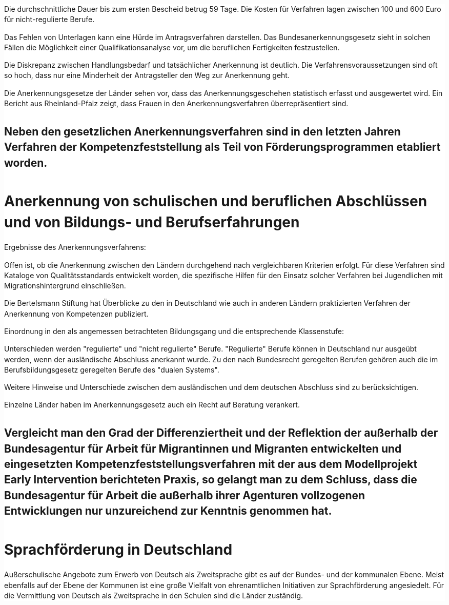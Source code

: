 Die durchschnittliche Dauer bis zum ersten Bescheid betrug 59 Tage. Die Kosten für Verfahren lagen zwischen 100 und 600 Euro für nicht-regulierte Berufe.

Das Fehlen von Unterlagen kann eine Hürde im Antragsverfahren darstellen. Das Bundesanerkennungsgesetz sieht in solchen Fällen die Möglichkeit einer Qualifikationsanalyse vor, um die beruflichen Fertigkeiten festzustellen.

Die Diskrepanz zwischen Handlungsbedarf und tatsächlicher Anerkennung ist deutlich. Die Verfahrensvoraussetzungen sind oft so hoch, dass nur eine Minderheit der Antragsteller den Weg zur Anerkennung geht.

Die Anerkennungsgesetze der Länder sehen vor, dass das Anerkennungsgeschehen statistisch erfasst und ausgewertet wird. Ein Bericht aus Rheinland-Pfalz zeigt, dass Frauen in den Anerkennungsverfahren überrepräsentiert sind.

Neben den gesetzlichen Anerkennungsverfahren sind in den letzten Jahren Verfahren der Kompetenzfeststellung als Teil von Förderungsprogrammen etabliert worden.
---

# Anerkennung von schulischen und beruflichen Abschlüssen und von Bildungs- und Berufserfahrungen

Ergebnisse des Anerkennungsverfahrens:

Offen ist, ob die Anerkennung zwischen den Ländern durchgehend nach vergleichbaren Kriterien erfolgt. Für diese Verfahren sind Kataloge von Qualitätsstandards entwickelt worden, die spezifische Hilfen für den Einsatz solcher Verfahren bei Jugendlichen mit Migrationshintergrund einschließen.

Die Bertelsmann Stiftung hat Überblicke zu den in Deutschland wie auch in anderen Ländern praktizierten Verfahren der Anerkennung von Kompetenzen publiziert.

Einordnung in den als angemessen betrachteten Bildungsgang und die entsprechende Klassenstufe:

Unterschieden werden "regulierte" und "nicht regulierte" Berufe. "Regulierte" Berufe können in Deutschland nur ausgeübt werden, wenn der ausländische Abschluss anerkannt wurde. Zu den nach Bundesrecht geregelten Berufen gehören auch die im Berufsbildungsgesetz geregelten Berufe des "dualen Systems".

Weitere Hinweise und Unterschiede zwischen dem ausländischen und dem deutschen Abschluss sind zu berücksichtigen.

Einzelne Länder haben im Anerkennungsgesetz auch ein Recht auf Beratung verankert.

Vergleicht man den Grad der Differenziertheit und der Reflektion der außerhalb der Bundesagentur für Arbeit für Migrantinnen und Migranten entwickelten und eingesetzten Kompetenzfeststellungsverfahren mit der aus dem Modellprojekt Early Intervention berichteten Praxis, so gelangt man zu dem Schluss, dass die Bundesagentur für Arbeit die außerhalb ihrer Agenturen vollzogenen Entwicklungen nur unzureichend zur Kenntnis genommen hat.
---

# Sprachförderung in Deutschland

Außerschulische Angebote zum Erwerb von Deutsch als Zweitsprache gibt es auf der Bundes- und der kommunalen Ebene. Meist ebenfalls auf der Ebene der Kommunen ist eine große Vielfalt von ehrenamtlichen Initiativen zur Sprachförderung angesiedelt. Für die Vermittlung von Deutsch als Zweitsprache in den Schulen sind die Länder zuständig.
